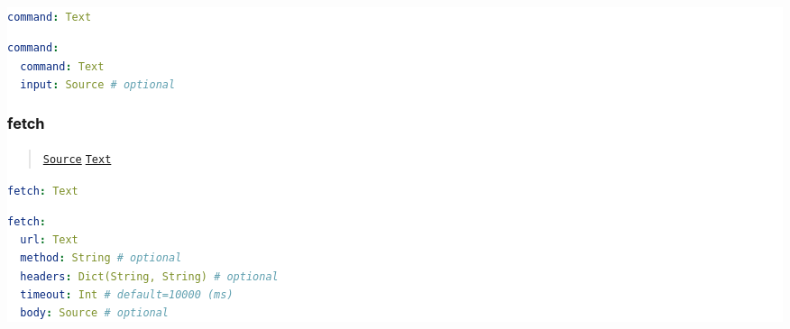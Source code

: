 ```yaml
command: Text
```

```yaml
command:
  command: Text
  input: Source # optional
```

### fetch

> [`Source`](#source) [`Text`](#text)

```yaml
fetch: Text
```

```yaml
fetch:
  url: Text
  method: String # optional
  headers: Dict(String, String) # optional
  timeout: Int # default=10000 (ms)
  body: Source # optional
```
